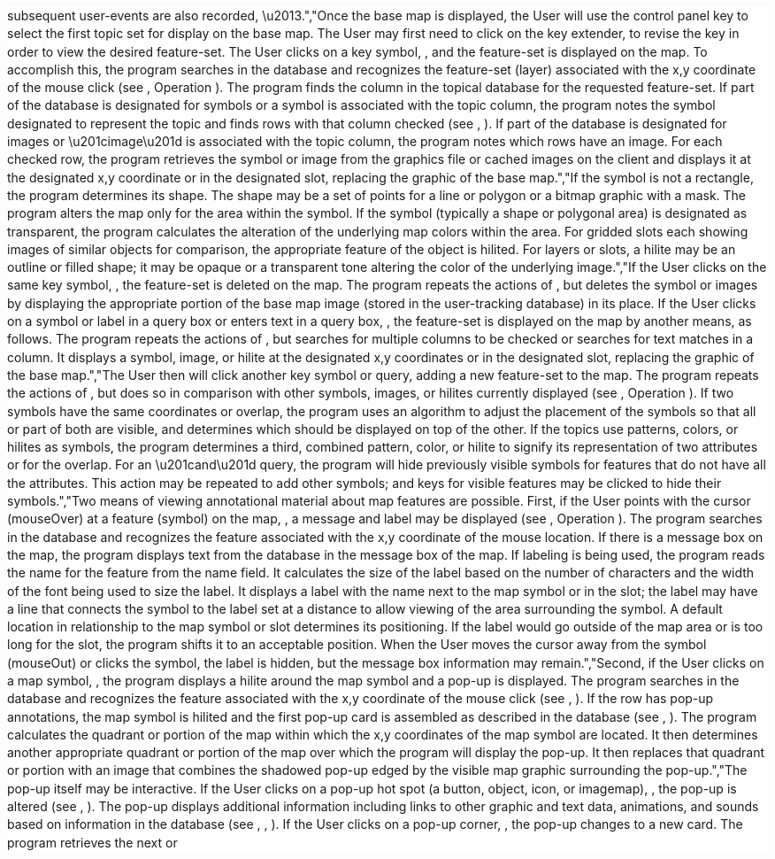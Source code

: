 subsequent user-events are also recorded, \u2013.","Once the base map is displayed, the User will use the control panel key to select the first topic set for display on the base map. The User may first need to click on the key extender,  to revise the key in order to view the desired feature-set. The User clicks on a key symbol, , and the feature-set is displayed on the map. To accomplish this, the program searches in the database and recognizes the feature-set (layer) associated with the x,y coordinate of the mouse click (see , Operation ). The program finds the column in the topical database for the requested feature-set. If part of the database is designated for symbols or a symbol is associated with the topic column, the program notes the symbol designated to represent the topic and finds rows with that column checked (see , ). If part of the database is designated for images or \u201cimage\u201d is associated with the topic column, the program notes which rows have an image. For each checked row, the program retrieves the symbol or image from the graphics file or cached images on the client and displays it at the designated x,y coordinate or in the designated slot, replacing the graphic of the base map.","If the symbol is not a rectangle, the program determines its shape. The shape may be a set of points for a line or polygon or a bitmap graphic with a mask. The program alters the map only for the area within the symbol. If the symbol (typically a shape or polygonal area) is designated as transparent, the program calculates the alteration of the underlying map colors within the area. For gridded slots each showing images of similar objects for comparison, the appropriate feature of the object is hilited. For layers or slots, a hilite may be an outline or filled shape; it may be opaque or a transparent tone altering the color of the underlying image.","If the User clicks on the same key symbol, , the feature-set is deleted on the map. The program repeats the actions of , but deletes the symbol or images by displaying the appropriate portion of the base map image (stored in the user-tracking database) in its place. If the User clicks on a symbol or label in a query box or enters text in a query box, , the feature-set is displayed on the map by another means, as follows. The program repeats the actions of , but searches for multiple columns to be checked or searches for text matches in a column. It displays a symbol, image, or hilite at the designated x,y coordinates or in the designated slot, replacing the graphic of the base map.","The User then will click another key symbol or query,  adding a new feature-set to the map. The program repeats the actions of , but does so in comparison with other symbols, images, or hilites currently displayed (see , Operation ). If two symbols have the same coordinates or overlap, the program uses an algorithm to adjust the placement of the symbols so that all or part of both are visible, and determines which should be displayed on top of the other. If the topics use patterns, colors, or hilites as symbols, the program determines a third, combined pattern, color, or hilite to signify its representation of two attributes or for the overlap. For an \u201cand\u201d query, the program will hide previously visible symbols for features that do not have all the attributes. This action may be repeated to add other symbols; and keys for visible features may be clicked to hide their symbols.","Two means of viewing annotational material about map features are possible. First, if the User points with the cursor (mouseOver) at a feature (symbol) on the map, , a message and label may be displayed (see , Operation ). The program searches in the database and recognizes the feature associated with the x,y coordinate of the mouse location. If there is a message box on the map, the program displays text from the database in the message box of the map. If labeling is being used, the program reads the name for the feature from the name field. It calculates the size of the label based on the number of characters and the width of the font being used to size the label. It displays a label with the name next to the map symbol or in the slot; the label may have a line that connects the symbol to the label set at a distance to allow viewing of the area surrounding the symbol. A default location in relationship to the map symbol or slot determines its positioning. If the label would go outside of the map area or is too long for the slot, the program shifts it to an acceptable position. When the User moves the cursor away from the symbol (mouseOut) or clicks the symbol, the label is hidden, but the message box information may remain.","Second, if the User clicks on a map symbol, , the program displays a hilite around the map symbol and a pop-up is displayed. The program searches in the database and recognizes the feature associated with the x,y coordinate of the mouse click (see , ). If the row has pop-up annotations, the map symbol is hilited and the first pop-up card is assembled as described in the database (see , ). The program calculates the quadrant or portion of the map within which the x,y coordinates of the map symbol are located. It then determines another appropriate quadrant or portion of the map over which the program will display the pop-up. It then replaces that quadrant or portion with an image that combines the shadowed pop-up edged by the visible map graphic surrounding the pop-up.","The pop-up itself may be interactive. If the User clicks on a pop-up hot spot (a button, object, icon, or imagemap), , the pop-up is altered (see , ). The pop-up displays additional information including links to other graphic and text data, animations, and sounds based on information in the database (see , , ). If the User clicks on a pop-up corner, , the pop-up changes to a new card. The program retrieves the next or